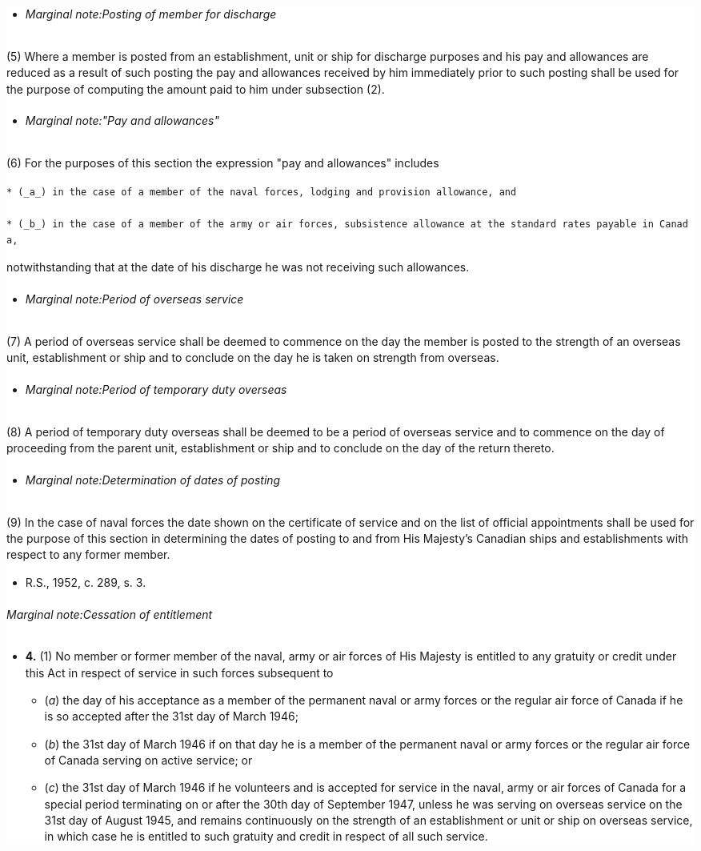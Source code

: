   * ###### Marginal note:Posting of member for discharge

(5) Where a member is posted from an establishment, unit or ship for discharge
purposes and his pay and allowances are reduced as a result of such posting
the pay and allowances received by him immediately prior to such posting shall
be used for the purpose of computing the amount paid to him under subsection
(2).

  * ###### Marginal note:"Pay and allowances"

(6) For the purposes of this section the expression "pay and allowances"
includes

    * (_a_) in the case of a member of the naval forces, lodging and provision allowance, and

    * (_b_) in the case of a member of the army or air forces, subsistence allowance at the standard rates payable in Canada,

notwithstanding that at the date of his discharge he was not receiving such
allowances.

  * ###### Marginal note:Period of overseas service

(7) A period of overseas service shall be deemed to commence on the day the
member is posted to the strength of an overseas unit, establishment or ship
and to conclude on the day he is taken on strength from overseas.

  * ###### Marginal note:Period of temporary duty overseas

(8) A period of temporary duty overseas shall be deemed to be a period of
overseas service and to commence on the day of proceeding from the parent
unit, establishment or ship and to conclude on the day of the return thereto.

  * ###### Marginal note:Determination of dates of posting

(9) In the case of naval forces the date shown on the certificate of service
and on the list of official appointments shall be used for the purpose of this
section in determining the dates of posting to and from His Majesty’s Canadian
ships and establishments with respect to any former member.

  * R.S., 1952, c. 289, s. 3.

###### Marginal note:Cessation of entitlement

  * **4.** (1) No member or former member of the naval, army or air forces of His Majesty is entitled to any gratuity or credit under this Act in respect of service in such forces subsequent to

    * (_a_) the day of his acceptance as a member of the permanent naval or army forces or the regular air force of Canada if he is so accepted after the 31st day of March 1946;

    * (_b_) the 31st day of March 1946 if on that day he is a member of the permanent naval or army forces or the regular air force of Canada serving on active service; or

    * (_c_) the 31st day of March 1946 if he volunteers and is accepted for service in the naval, army or air forces of Canada for a special period terminating on or after the 30th day of September 1947, unless he was serving on overseas service on the 31st day of August 1945, and remains continuously on the strength of an establishment or unit or ship on overseas service, in which case he is entitled to such gratuity and credit in respect of all such service.
